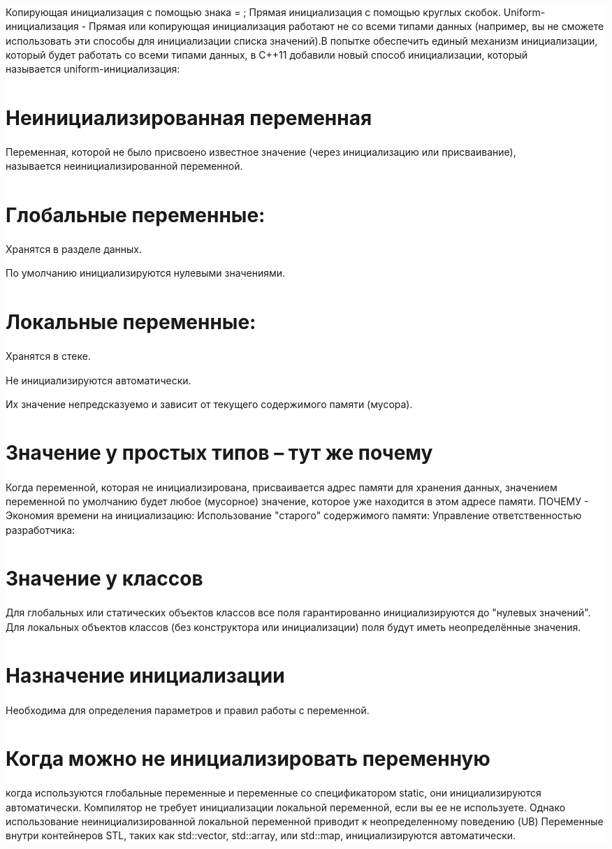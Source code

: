 Копирующая инициализация с помощью знака = ; Прямая инициализация с помощью круглых скобок. Uniform-инициализация - Прямая или копирующая инициализация работают не со всеми типами данных (например, вы не сможете использовать эти способы для инициализации списка значений).В попытке обеспечить единый механизм инициализации, который будет работать со всеми типами данных, в C++11 добавили новый способ инициализации, который называется uniform-инициализация:

# Неинициализированная переменная

Переменная, которой не было присвоено известное значение (через инициализацию или присваивание), называется неинициализированной переменной.

# Глобальные переменные:

Хранятся в разделе данных.

По умолчанию инициализируются нулевыми значениями.

# Локальные переменные:

Хранятся в стеке.

Не инициализируются автоматически.

Их значение непредсказуемо и зависит от текущего содержимого памяти (мусора).

# Значение у простых типов – тут же почему

Когда переменной, которая не инициализирована, присваивается адрес памяти для хранения данных, значением переменной по умолчанию будет любое (мусорное) значение, которое уже находится в этом адресе памяти. ПОЧЕМУ - Экономия времени на инициализацию: Использование "старого" содержимого памяти: Управление ответственностью разработчика:

# Значение у классов

Для глобальных или статических объектов классов все поля гарантированно инициализируются до "нулевых значений". Для локальных объектов классов (без конструктора или инициализации) поля будут иметь неопределённые значения.

# Назначение инициализации

Необходима для определения параметров и правил работы с переменной.

# Когда можно не инициализировать переменную

когда используются глобальные переменные и переменные со спецификатором static, они инициализируются автоматически. Компилятор не требует инициализации локальной переменной, если вы ее не используете. Однако использование неинициализированной локальной переменной приводит к неопределенному поведению (UB) Переменные внутри контейнеров STL, таких как std::vector, std::array, или std::map, инициализируются автоматически.
